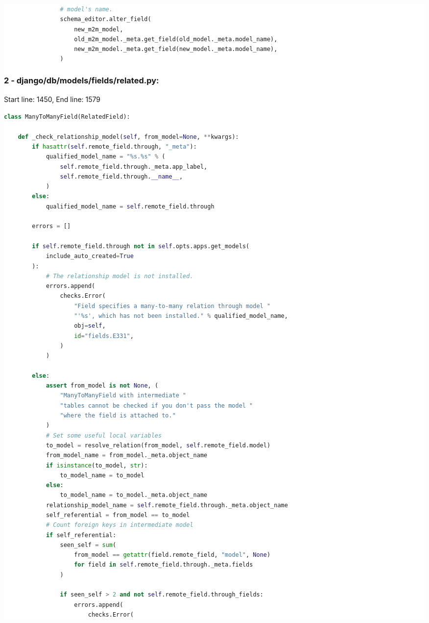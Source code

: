 ```python
                # model's name.
                schema_editor.alter_field(
                    new_m2m_model,
                    old_m2m_model._meta.get_field(old_model._meta.model_name),
                    new_m2m_model._meta.get_field(new_model._meta.model_name),
                )
```
### 2 - django/db/models/fields/related.py:

Start line: 1450, End line: 1579

```python
class ManyToManyField(RelatedField):

    def _check_relationship_model(self, from_model=None, **kwargs):
        if hasattr(self.remote_field.through, "_meta"):
            qualified_model_name = "%s.%s" % (
                self.remote_field.through._meta.app_label,
                self.remote_field.through.__name__,
            )
        else:
            qualified_model_name = self.remote_field.through

        errors = []

        if self.remote_field.through not in self.opts.apps.get_models(
            include_auto_created=True
        ):
            # The relationship model is not installed.
            errors.append(
                checks.Error(
                    "Field specifies a many-to-many relation through model "
                    "'%s', which has not been installed." % qualified_model_name,
                    obj=self,
                    id="fields.E331",
                )
            )

        else:
            assert from_model is not None, (
                "ManyToManyField with intermediate "
                "tables cannot be checked if you don't pass the model "
                "where the field is attached to."
            )
            # Set some useful local variables
            to_model = resolve_relation(from_model, self.remote_field.model)
            from_model_name = from_model._meta.object_name
            if isinstance(to_model, str):
                to_model_name = to_model
            else:
                to_model_name = to_model._meta.object_name
            relationship_model_name = self.remote_field.through._meta.object_name
            self_referential = from_model == to_model
            # Count foreign keys in intermediate model
            if self_referential:
                seen_self = sum(
                    from_model == getattr(field.remote_field, "model", None)
                    for field in self.remote_field.through._meta.fields
                )

                if seen_self > 2 and not self.remote_field.through_fields:
                    errors.append(
                        checks.Error(
```